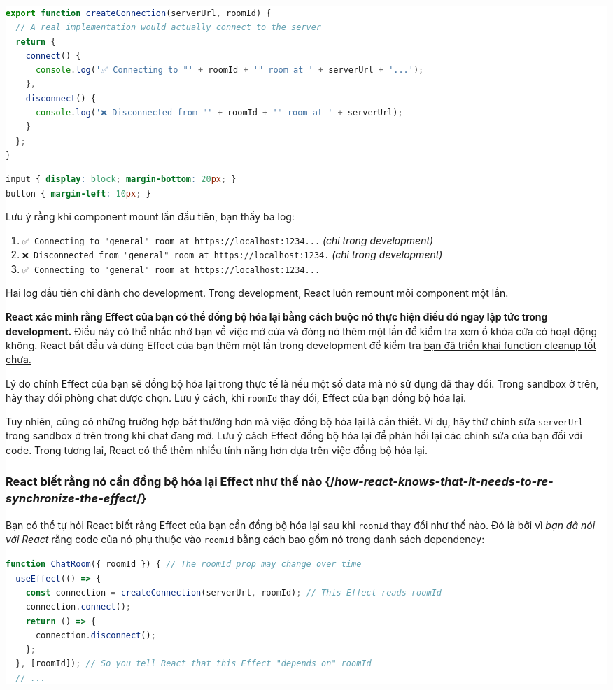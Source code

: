 ```js src/chat.js
export function createConnection(serverUrl, roomId) {
  // A real implementation would actually connect to the server
  return {
    connect() {
      console.log('✅ Connecting to "' + roomId + '" room at ' + serverUrl + '...');
    },
    disconnect() {
      console.log('❌ Disconnected from "' + roomId + '" room at ' + serverUrl);
    }
  };
}
```

```css
input { display: block; margin-bottom: 20px; }
button { margin-left: 10px; }
```

</Sandpack>

Lưu ý rằng khi component mount lần đầu tiên, bạn thấy ba log:

1. `✅ Connecting to "general" room at https://localhost:1234...` *(chỉ trong development)*
1. `❌ Disconnected from "general" room at https://localhost:1234.` *(chỉ trong development)*
1. `✅ Connecting to "general" room at https://localhost:1234...`

Hai log đầu tiên chỉ dành cho development. Trong development, React luôn remount mỗi component một lần.

**React xác minh rằng Effect của bạn có thể đồng bộ hóa lại bằng cách buộc nó thực hiện điều đó ngay lập tức trong development.** Điều này có thể nhắc nhở bạn về việc mở cửa và đóng nó thêm một lần để kiểm tra xem ổ khóa cửa có hoạt động không. React bắt đầu và dừng Effect của bạn thêm một lần trong development để kiểm tra [bạn đã triển khai function cleanup tốt chưa.](/learn/synchronizing-with-effects#how-to-handle-the-effect-firing-twice-in-development)

Lý do chính Effect của bạn sẽ đồng bộ hóa lại trong thực tế là nếu một số data mà nó sử dụng đã thay đổi. Trong sandbox ở trên, hãy thay đổi phòng chat được chọn. Lưu ý cách, khi `roomId` thay đổi, Effect của bạn đồng bộ hóa lại.

Tuy nhiên, cũng có những trường hợp bất thường hơn mà việc đồng bộ hóa lại là cần thiết. Ví dụ, hãy thử chỉnh sửa `serverUrl` trong sandbox ở trên trong khi chat đang mở. Lưu ý cách Effect đồng bộ hóa lại để phản hồi lại các chỉnh sửa của bạn đối với code. Trong tương lai, React có thể thêm nhiều tính năng hơn dựa trên việc đồng bộ hóa lại.

### React biết rằng nó cần đồng bộ hóa lại Effect như thế nào {/*how-react-knows-that-it-needs-to-re-synchronize-the-effect*/}

Bạn có thể tự hỏi React biết rằng Effect của bạn cần đồng bộ hóa lại sau khi `roomId` thay đổi như thế nào. Đó là bởi vì *bạn đã nói với React* rằng code của nó phụ thuộc vào `roomId` bằng cách bao gồm nó trong [danh sách dependency:](/learn/synchronizing-with-effects#step-2-specify-the-effect-dependencies)

```js {1,3,8}
function ChatRoom({ roomId }) { // The roomId prop may change over time
  useEffect(() => {
    const connection = createConnection(serverUrl, roomId); // This Effect reads roomId 
    connection.connect();
    return () => {
      connection.disconnect();
    };
  }, [roomId]); // So you tell React that this Effect "depends on" roomId
  // ...
```
